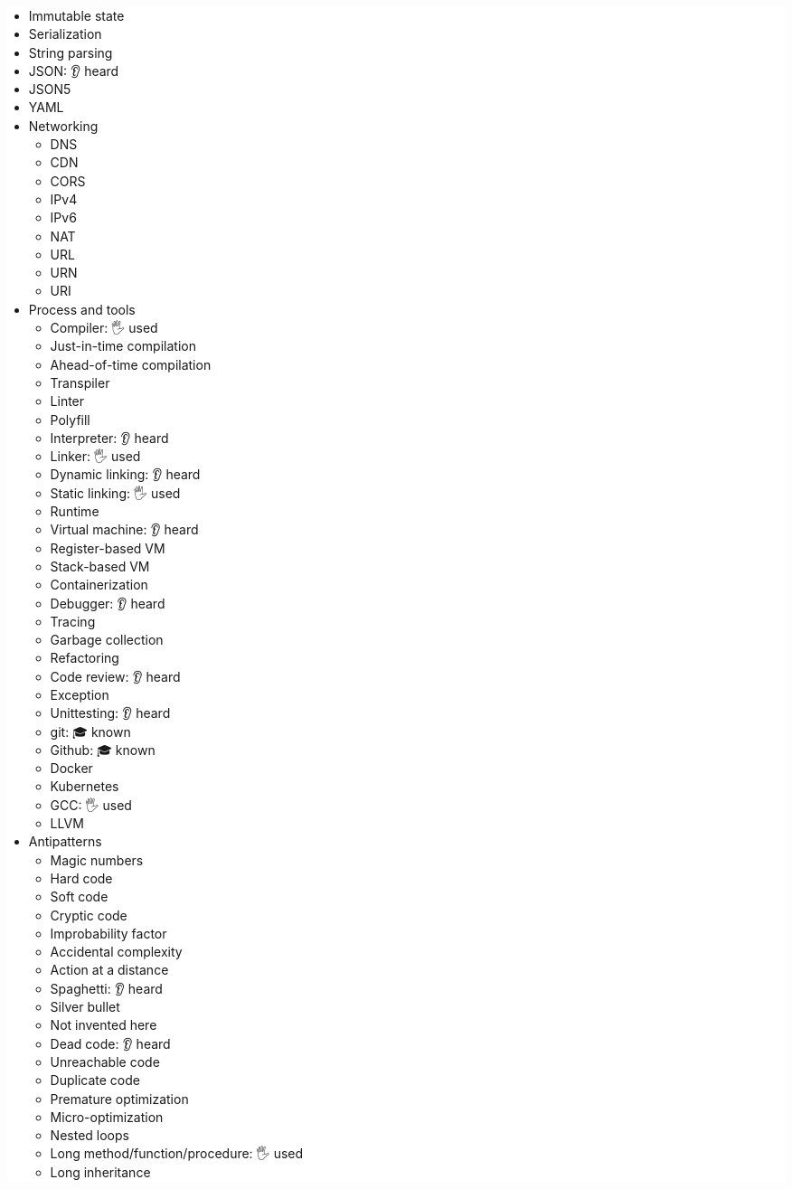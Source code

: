   - Immutable state
  - Serialization
  - String parsing
  - JSON: 👂 heard
  - JSON5
  - YAML
- Networking
  - DNS
  - CDN
  - CORS
  - IPv4
  - IPv6
  - NAT
  - URL
  - URN
  - URI
- Process and tools
  - Compiler: 🖐️ used
  - Just-in-time compilation
  - Ahead-of-time compilation
  - Transpiler
  - Linter
  - Polyfill
  - Interpreter: 👂 heard
  - Linker: 🖐️ used
  - Dynamic linking: 👂 heard
  - Static linking: 🖐️ used
  - Runtime
  - Virtual machine: 👂 heard
  - Register-based VM
  - Stack-based VM
  - Containerization
  - Debugger: 👂 heard
  - Tracing
  - Garbage collection
  - Refactoring
  - Code review: 👂 heard
  - Exception
  - Unittesting: 👂 heard
  - git: 🎓 known
  - Github: 🎓 known
  - Docker
  - Kubernetes
  - GCC: 🖐️ used
  - LLVM
- Antipatterns
  - Magic numbers
  - Hard code
  - Soft code
  - Cryptic code
  - Improbability factor
  - Accidental complexity
  - Action at a distance
  - Spaghetti: 👂 heard
  - Silver bullet
  - Not invented here
  - Dead code: 👂 heard
  - Unreachable code
  - Duplicate code
  - Premature optimization
  - Micro-optimization
  - Nested loops
  - Long method/function/procedure: 🖐️ used
  - Long inheritance